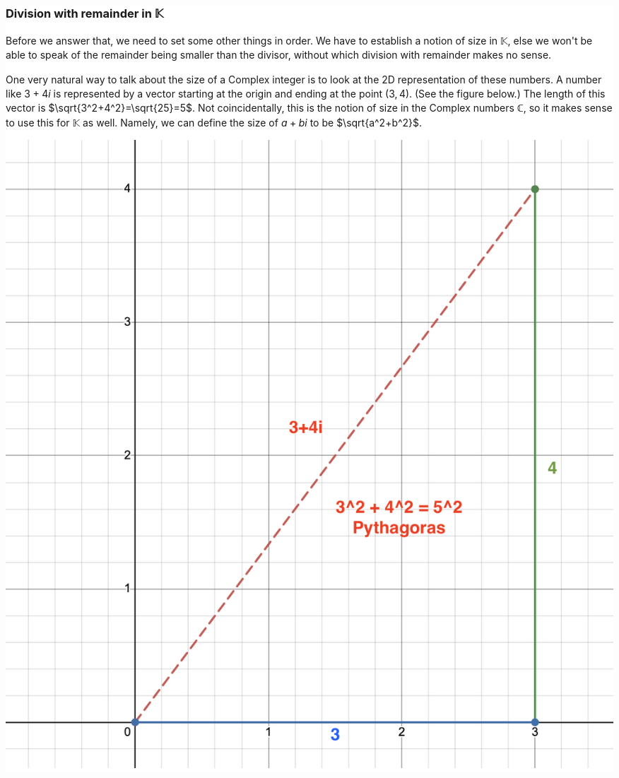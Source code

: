 ### Division with remainder in $\mathbb{K}$

Before we answer that, we need to set some other things in order. We have to establish a notion of size in $\mathbb{K}$, else we won't be able to speak of the remainder being smaller than the divisor, without which division with remainder makes no sense.

One very natural way to talk about the size of a Complex integer is to look at the 2D representation of these numbers. A number like $3+4i$ is represented by a vector starting at the origin and ending at the point $(3,4)$. (See the figure below.) The length of this vector is $\sqrt{3^2+4^2}=\sqrt{25}=5$. Not coincidentally, this is the notion of size in the Complex numbers $\mathbb{C}$, so it makes sense to use this for $\mathbb{K}$ as well. Namely, we can define the size of $a+bi$ to be $\sqrt{a^2+b^2}$.

![](Screenshot%202024-02-18%20at%2020.47.05.png)

